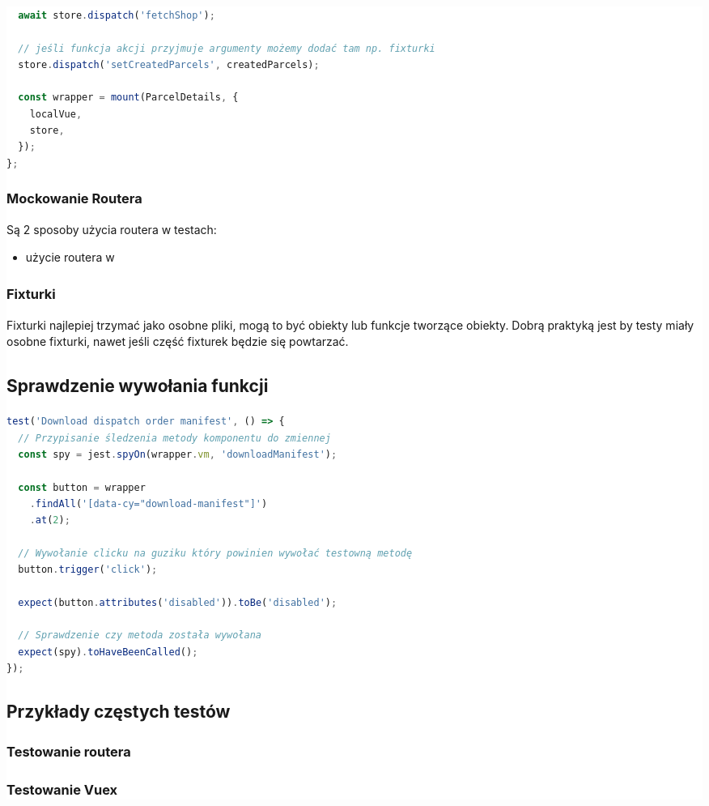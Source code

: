 ```js
  await store.dispatch('fetchShop');

  // jeśli funkcja akcji przyjmuje argumenty możemy dodać tam np. fixturki
  store.dispatch('setCreatedParcels', createdParcels);

  const wrapper = mount(ParcelDetails, {
    localVue,
    store,
  });
};
```

### Mockowanie Routera
Są 2 sposoby użycia routera w testach:
- użycie routera w

### Fixturki
Fixturki najlepiej trzymać jako osobne pliki, mogą to być obiekty lub funkcje tworzące obiekty. Dobrą praktyką jest by testy miały osobne fixturki, nawet jeśli część fixturek będzie się powtarzać.

## Sprawdzenie wywołania funkcji

```js
test('Download dispatch order manifest', () => {
  // Przypisanie śledzenia metody komponentu do zmiennej
  const spy = jest.spyOn(wrapper.vm, 'downloadManifest');

  const button = wrapper
    .findAll('[data-cy="download-manifest"]')
    .at(2);

  // Wywołanie clicku na guziku który powinien wywołać testowną metodę
  button.trigger('click');

  expect(button.attributes('disabled')).toBe('disabled');

  // Sprawdzenie czy metoda została wywołana
  expect(spy).toHaveBeenCalled();
});
```

## Przykłady częstych testów

### Testowanie routera


### Testowanie Vuex

